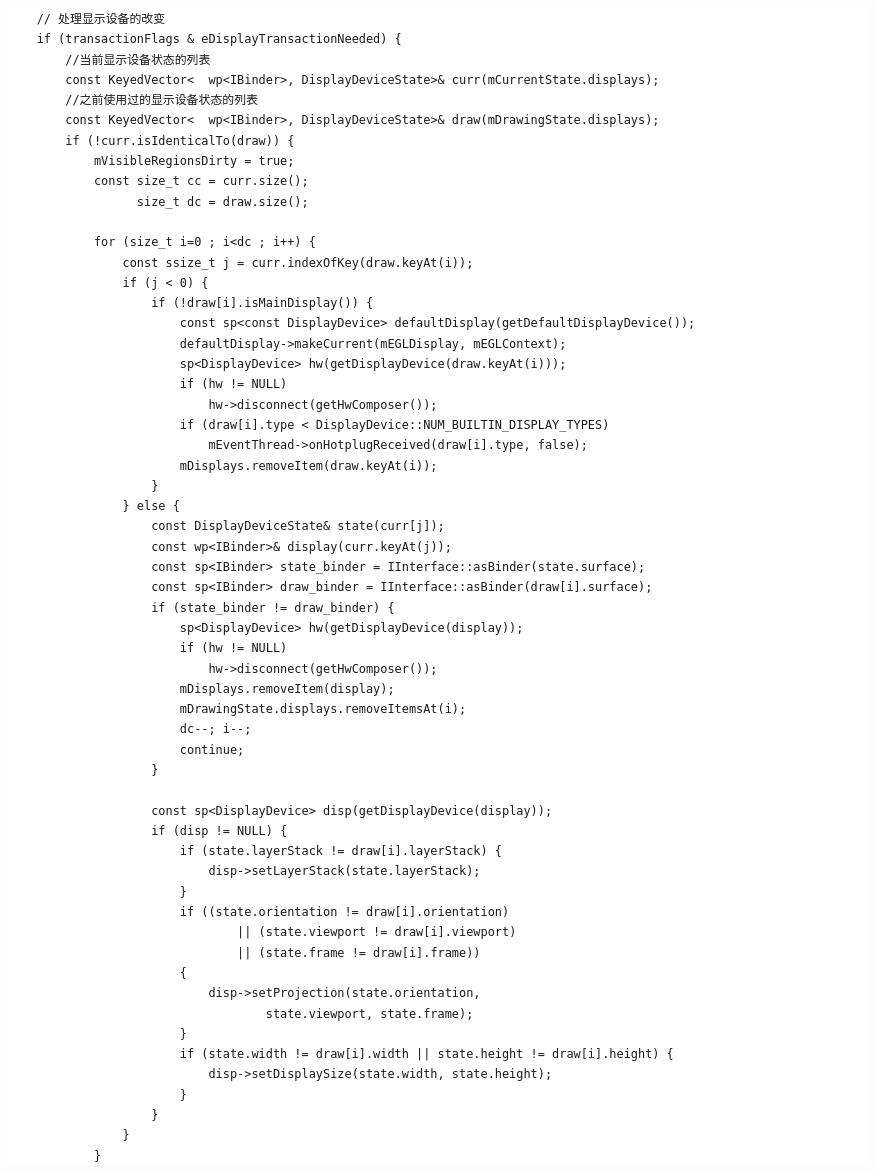         // 处理显示设备的改变
        if (transactionFlags & eDisplayTransactionNeeded) {
            //当前显示设备状态的列表
            const KeyedVector<  wp<IBinder>, DisplayDeviceState>& curr(mCurrentState.displays);
            //之前使用过的显示设备状态的列表
            const KeyedVector<  wp<IBinder>, DisplayDeviceState>& draw(mDrawingState.displays);
            if (!curr.isIdenticalTo(draw)) {
                mVisibleRegionsDirty = true;
                const size_t cc = curr.size();
                      size_t dc = draw.size();

                for (size_t i=0 ; i<dc ; i++) {
                    const ssize_t j = curr.indexOfKey(draw.keyAt(i));
                    if (j < 0) {
                        if (!draw[i].isMainDisplay()) {
                            const sp<const DisplayDevice> defaultDisplay(getDefaultDisplayDevice());
                            defaultDisplay->makeCurrent(mEGLDisplay, mEGLContext);
                            sp<DisplayDevice> hw(getDisplayDevice(draw.keyAt(i)));
                            if (hw != NULL)
                                hw->disconnect(getHwComposer());
                            if (draw[i].type < DisplayDevice::NUM_BUILTIN_DISPLAY_TYPES)
                                mEventThread->onHotplugReceived(draw[i].type, false);
                            mDisplays.removeItem(draw.keyAt(i));
                        }
                    } else {
                        const DisplayDeviceState& state(curr[j]);
                        const wp<IBinder>& display(curr.keyAt(j));
                        const sp<IBinder> state_binder = IInterface::asBinder(state.surface);
                        const sp<IBinder> draw_binder = IInterface::asBinder(draw[i].surface);
                        if (state_binder != draw_binder) {
                            sp<DisplayDevice> hw(getDisplayDevice(display));
                            if (hw != NULL)
                                hw->disconnect(getHwComposer());
                            mDisplays.removeItem(display);
                            mDrawingState.displays.removeItemsAt(i);
                            dc--; i--;
                            continue;
                        }

                        const sp<DisplayDevice> disp(getDisplayDevice(display));
                        if (disp != NULL) {
                            if (state.layerStack != draw[i].layerStack) {
                                disp->setLayerStack(state.layerStack);
                            }
                            if ((state.orientation != draw[i].orientation)
                                    || (state.viewport != draw[i].viewport)
                                    || (state.frame != draw[i].frame))
                            {
                                disp->setProjection(state.orientation,
                                        state.viewport, state.frame);
                            }
                            if (state.width != draw[i].width || state.height != draw[i].height) {
                                disp->setDisplaySize(state.width, state.height);
                            }
                        }
                    }
                }
